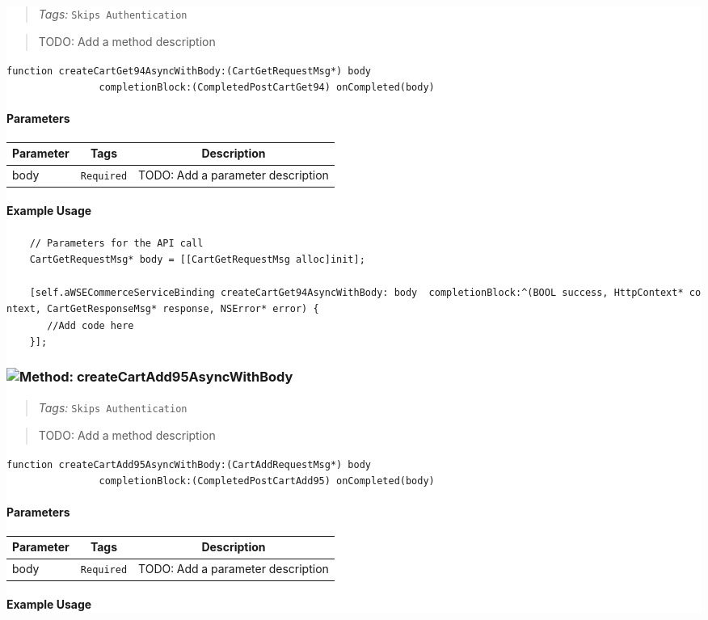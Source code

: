 > *Tags:*  ``` Skips Authentication ``` 

> TODO: Add a method description


```objc
function createCartGet94AsyncWithBody:(CartGetRequestMsg*) body
                completionBlock:(CompletedPostCartGet94) onCompleted(body)
```

#### Parameters

| Parameter | Tags | Description |
|-----------|------|-------------|
| body |  ``` Required ```  | TODO: Add a parameter description |





#### Example Usage

```objc
    // Parameters for the API call
    CartGetRequestMsg* body = [[CartGetRequestMsg alloc]init];

    [self.aWSECommerceServiceBinding createCartGet94AsyncWithBody: body  completionBlock:^(BOOL success, HttpContext* context, CartGetResponseMsg* response, NSError* error) { 
       //Add code here
    }];
```


### <a name="create_cart_add95_async_with_body"></a>![Method: ](https://apidocs.io/img/method.png ".AWSECommerceServiceBindingController.createCartAdd95AsyncWithBody") createCartAdd95AsyncWithBody

> *Tags:*  ``` Skips Authentication ``` 

> TODO: Add a method description


```objc
function createCartAdd95AsyncWithBody:(CartAddRequestMsg*) body
                completionBlock:(CompletedPostCartAdd95) onCompleted(body)
```

#### Parameters

| Parameter | Tags | Description |
|-----------|------|-------------|
| body |  ``` Required ```  | TODO: Add a parameter description |





#### Example Usage
